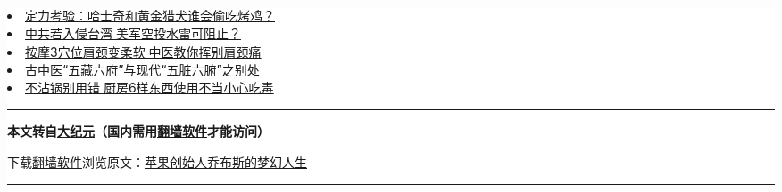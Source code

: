 <li><a href="https://github.com/yupkxx301/djy/blob/master/gb/20/9/9/n12390935.md#1">定力考验：哈士奇和黄金猎犬谁会偷吃烤鸡？</a></li>
<li><a href="https://github.com/yupkxx301/djy/blob/master/gb/20/9/9/n12391179.md#1">中共若入侵台湾 美军空投水雷可阻止？</a></li>
<li><a href="https://github.com/yupkxx301/djy/blob/master/gb/20/9/9/n12392319.md#1">按摩3穴位肩颈变柔软 中医教你挥别肩颈痛</a></li>
<li><a href="https://github.com/yupkxx301/djy/blob/master/gb/20/9/8/n12389252.md#1">古中医“五藏六府”与现代“五脏六腑”之别处</a></li>
<li><a href="https://github.com/yupkxx301/djy/blob/master/gb/20/9/9/n12392244.md#1">不沾锅别用错 厨房6样东西使用不当小心吃毒</a></li>
<hr>

<strong>本文转自<a href="https://www.epochtimes.com">大纪元</a>（国内需用<a href="https://github.com/yupkxx301/www/blob/master/README.md#8">翻墙软件</a>才能访问）</strong><p>下载<a href="https://github.com/yupkxx301/www/blob/master/README.md#8">翻墙软件</a>浏览原文：<a href="https://www.epochtimes.com/gb/10/5/10/n2903593.htm">苹果创始人乔布斯的梦幻人生</a></p><hr>
